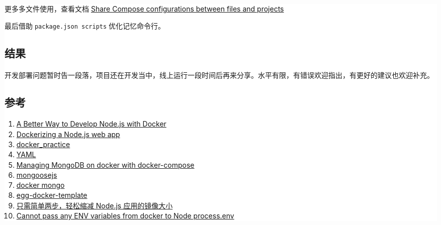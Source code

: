 更多多文件使用，查看文档 [Share Compose configurations between files and projects](https://docs.docker.com/compose/extends)

最后借助 `package.json scripts` 优化记忆命令行。

## 结果
开发部署问题暂时告一段落，项目还在开发当中，线上运行一段时间后再来分享。水平有限，有错误欢迎指出，有更好的建议也欢迎补充。

## 参考
1. [A Better Way to Develop Node.js with Docker](https://hackernoon.com/a-better-way-to-develop-node-js-with-docker-cd29d3a0093)
1. [Dockerizing a Node.js web app](https://nodejs.org/fr/docs/guides/nodejs-docker-webapp/)
1. [docker_practice](https://docker_practice.gitee.io/zh-cn/compose/compose_file.html)
1. [YAML](https://yaml.org/spec/1.2/spec.html#id2765878)
1. [Managing MongoDB on docker with docker-compose](https://medium.com/faun/managing-mongodb-on-docker-with-docker-compose-26bf8a0bbae3)
1. [mongoosejs](https://mongoosejs.com/docs/connections.html)
1. [docker mongo](https://hub.docker.com/_/mongo)
1. [egg-docker-template](https://github.com/Hansuku/egg-docker-template/blob/master/node/app/database/init.js)
1. [只需简单两步，轻松缩减 Node.js 应用的镜像大小](https://yq.aliyun.com/articles/574267)
1. [Cannot pass any ENV variables from docker to Node process.env](https://stackoverflow.com/questions/59389608/cannot-pass-any-env-variables-from-docker-to-node-process-env)
